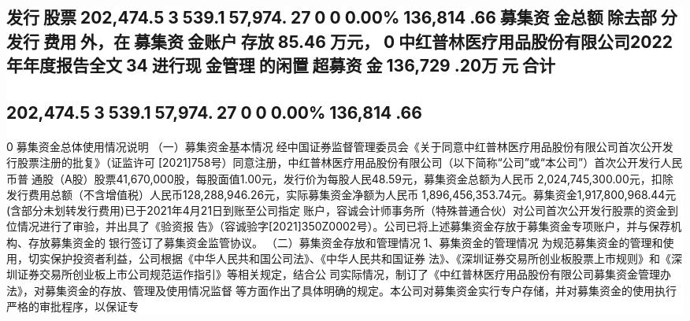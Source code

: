 发行
股票
202,474.5
3
539.1
57,974.
27
0
0
0.00%
136,814
.66
募集资
金总额
除去部
分发行
费用
外，在
募集资
金账户
存放
85.46
万元，
0
中红普林医疗用品股份有限公司2022年年度报告全文
34
进行现
金管理
的闲置
超募资
金
136,729
.20万
元
合计
--
202,474.5
3
539.1
57,974.
27
0
0
0.00%
136,814
.66
--
0
募集资金总体使用情况说明
（一）募集资金基本情况
经中国证券监督管理委员会《关于同意中红普林医疗用品股份有限公司首次公开发行股票注册的批复》（证监许可
[2021]758号）同意注册，中红普林医疗用品股份有限公司（以下简称“公司”或“本公司”）首次公开发行人民币普
通股（A股）股票41,670,000股，每股面值1.00元，发行价为每股人民48.59元，募集资金总额为人民币
2,024,745,300.00元，扣除发行费用总额（不含增值税）人民币128,288,946.26元，实际募集资金净额为人民币
1,896,456,353.74元。募集资金1,917,800,968.44元(含部分未划转发行费用)已于2021年4月21日到账至公司指定
账户，容诚会计师事务所（特殊普通合伙）对公司首次公开发行股票的资金到位情况进行了审验，并出具了《验资报
告》（容诚验字[2021]350Z0002号）。公司已将上述募集资金存放于募集资金专项账户，并与保荐机构、存放募集资金的
银行签订了募集资金监管协议。
（二）募集资金存放和管理情况
1、募集资金的管理情况
为规范募集资金的管理和使用，切实保护投资者利益，公司根据《中华人民共和国公司法》、《中华人民共和国证券
法》、《深圳证券交易所创业板股票上市规则》和《深圳证券交易所创业板上市公司规范运作指引》等相关规定，结合公
司实际情况，制订了《中红普林医疗用品股份有限公司募集资金管理办法》，对募集资金的存放、管理及使用情况监督
等方面作出了具体明确的规定。本公司对募集资金实行专户存储，并对募集资金的使用执行严格的审批程序，以保证专